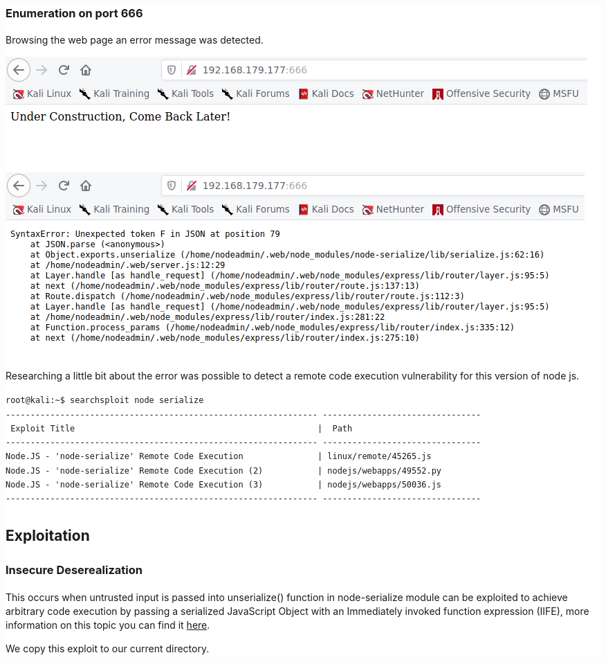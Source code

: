 ### Enumeration on port 666

Browsing the web page an error message was detected.

![](/assets/images/templeofdoom/screenshot-1.png)

![](/assets/images/templeofdoom/screenshot-2.png)

Researching a little bit about the error was possible to detect a remote code execution vulnerability for this version of node js.

```console
root@kali:~$ searchsploit node serialize
--------------------------------------------------------------- --------------------------------
 Exploit Title                                                 |  Path
--------------------------------------------------------------- --------------------------------
Node.JS - 'node-serialize' Remote Code Execution               | linux/remote/45265.js
Node.JS - 'node-serialize' Remote Code Execution (2)           | nodejs/webapps/49552.py
Node.JS - 'node-serialize' Remote Code Execution (3)           | nodejs/webapps/50036.js
--------------------------------------------------------------- --------------------------------
```

## Exploitation
### Insecure Deserealization

This occurs when untrusted input is passed into unserialize() function in node-serialize module can be exploited to achieve arbitrary code execution by passing a serialized JavaScript Object with an Immediately invoked function expression (IIFE), more information on this topic you can find it [here](https://medium.com/@chaudharyaditya/insecure-deserialization-3035c6b5766e).

We copy this exploit to our current directory.
